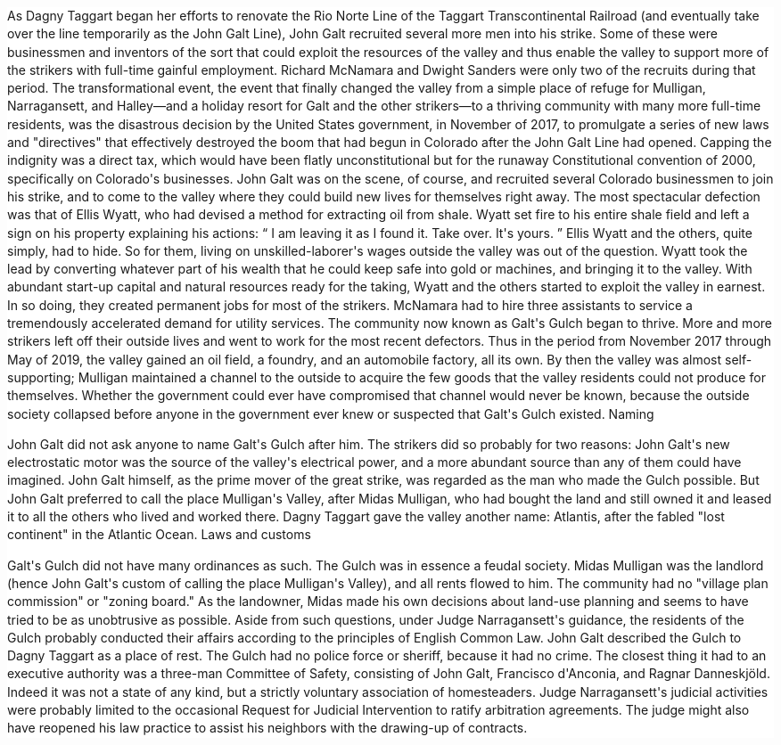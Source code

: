 As Dagny Taggart began her efforts to renovate the Rio Norte Line of the Taggart Transcontinental Railroad (and eventually take over the line temporarily as the John Galt Line), John Galt recruited several more men into his strike. Some of these were businessmen and inventors of the sort that could exploit the resources of the valley and thus enable the valley to support more of the strikers with full-time gainful employment. Richard McNamara and Dwight Sanders were only two of the recruits during that period.
The transformational event, the event that finally changed the valley from a simple place of refuge for Mulligan, Narragansett, and Halley—and a holiday resort for Galt and the other strikers—to a thriving community with many more full-time residents, was the disastrous decision by the United States government, in November of 2017, to promulgate a series of new laws and "directives" that effectively destroyed the boom that had begun in Colorado after the John Galt Line had opened. Capping the indignity was a direct tax, which would have been flatly unconstitutional but for the runaway Constitutional convention of 2000, specifically on Colorado's businesses. John Galt was on the scene, of course, and recruited several Colorado businessmen to join his strike, and to come to the valley where they could build new lives for themselves right away. The most spectacular defection was that of Ellis Wyatt, who had devised a method for extracting oil from shale. Wyatt set fire to his entire shale field and left a sign on his property explaining his actions:
“	 I am leaving it as I found it. Take over. It's yours.	 ”
Ellis Wyatt and the others, quite simply, had to hide. So for them, living on unskilled-laborer's wages outside the valley was out of the question. Wyatt took the lead by converting whatever part of his wealth that he could keep safe into gold or machines, and bringing it to the valley. With abundant start-up capital and natural resources ready for the taking, Wyatt and the others started to exploit the valley in earnest. In so doing, they created permanent jobs for most of the strikers. McNamara had to hire three assistants to service a tremendously accelerated demand for utility services.
The community now known as Galt's Gulch began to thrive. More and more strikers left off their outside lives and went to work for the most recent defectors. Thus in the period from November 2017 through May of 2019, the valley gained an oil field, a foundry, and an automobile factory, all its own. By then the valley was almost self-supporting; Mulligan maintained a channel to the outside to acquire the few goods that the valley residents could not produce for themselves. Whether the government could ever have compromised that channel would never be known, because the outside society collapsed before anyone in the government ever knew or suspected that Galt's Gulch existed.
Naming

John Galt did not ask anyone to name Galt's Gulch after him. The strikers did so probably for two reasons:
John Galt's new electrostatic motor was the source of the valley's electrical power, and a more abundant source than any of them could have imagined.
John Galt himself, as the prime mover of the great strike, was regarded as the man who made the Gulch possible.
But John Galt preferred to call the place Mulligan's Valley, after Midas Mulligan, who had bought the land and still owned it and leased it to all the others who lived and worked there.
Dagny Taggart gave the valley another name: Atlantis, after the fabled "lost continent" in the Atlantic Ocean.
Laws and customs

Galt's Gulch did not have many ordinances as such. The Gulch was in essence a feudal society. Midas Mulligan was the landlord (hence John Galt's custom of calling the place Mulligan's Valley), and all rents flowed to him. The community had no "village plan commission" or "zoning board." As the landowner, Midas made his own decisions about land-use planning and seems to have tried to be as unobtrusive as possible. Aside from such questions, under Judge Narragansett's guidance, the residents of the Gulch probably conducted their affairs according to the principles of English Common Law.
John Galt described the Gulch to Dagny Taggart as a place of rest. The Gulch had no police force or sheriff, because it had no crime. The closest thing it had to an executive authority was a three-man Committee of Safety, consisting of John Galt, Francisco d'Anconia, and Ragnar Danneskjöld. Indeed it was not a state of any kind, but a strictly voluntary association of homesteaders. Judge Narragansett's judicial activities were probably limited to the occasional Request for Judicial Intervention to ratify arbitration agreements. The judge might also have reopened his law practice to assist his neighbors with the drawing-up of contracts.
